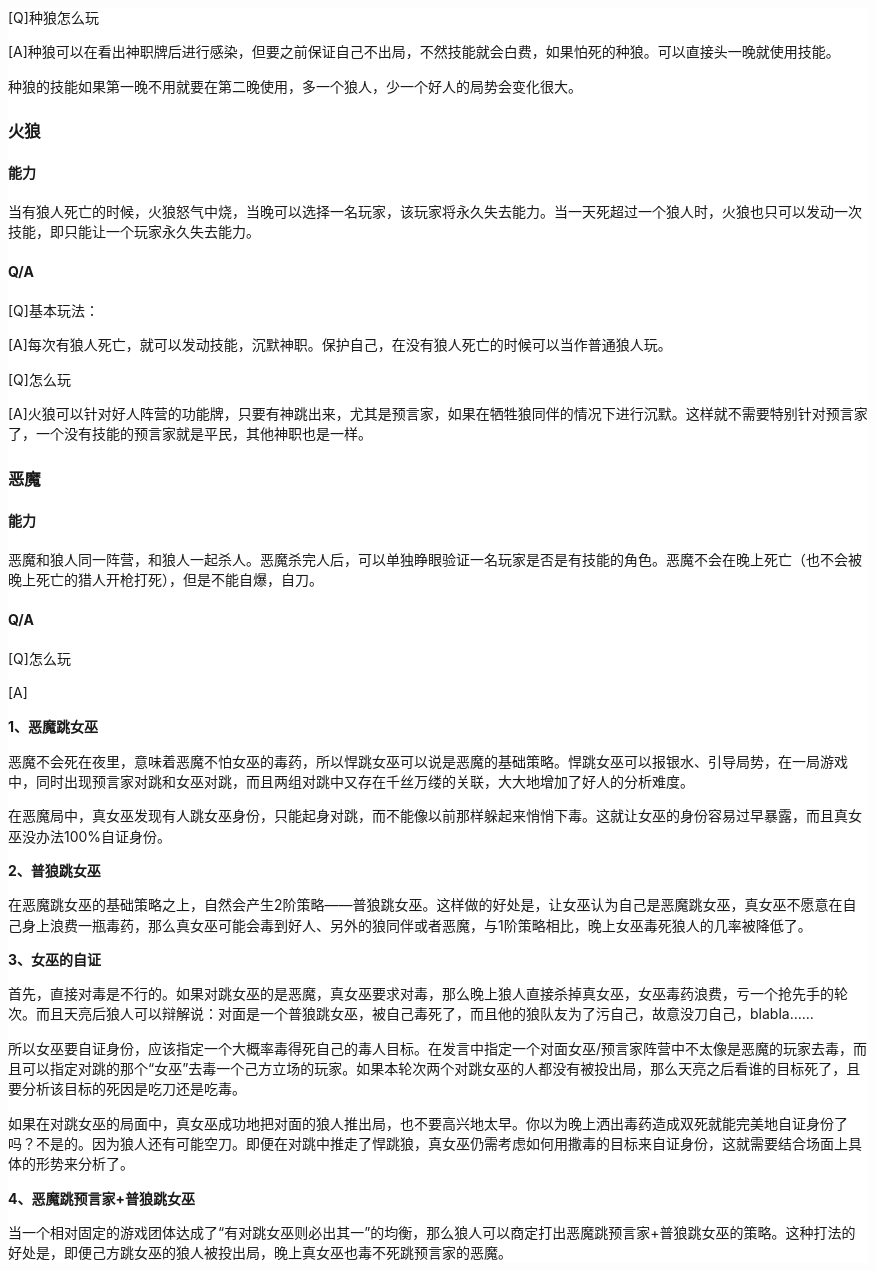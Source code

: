 [Q]种狼怎么玩

[A]种狼可以在看出神职牌后进行感染，但要之前保证自己不出局，不然技能就会白费，如果怕死的种狼。可以直接头一晚就使用技能。

种狼的技能如果第一晚不用就要在第二晚使用，多一个狼人，少一个好人的局势会变化很大。

### 火狼

#### 能力

当有狼人死亡的时候，火狼怒气中烧，当晚可以选择一名玩家，该玩家将永久失去能力。当一天死超过一个狼人时，火狼也只可以发动一次技能，即只能让一个玩家永久失去能力。

#### Q/A

[Q]基本玩法：

[A]每次有狼人死亡，就可以发动技能，沉默神职。保护自己，在没有狼人死亡的时候可以当作普通狼人玩。

[Q]怎么玩

[A]火狼可以针对好人阵营的功能牌，只要有神跳出来，尤其是预言家，如果在牺牲狼同伴的情况下进行沉默。这样就不需要特别针对预言家了，一个没有技能的预言家就是平民，其他神职也是一样。

### 恶魔

#### 能力

恶魔和狼人同一阵营，和狼人一起杀人。恶魔杀完人后，可以单独睁眼验证一名玩家是否是有技能的角色。恶魔不会在晚上死亡（也不会被晚上死亡的猎人开枪打死），但是不能自爆，自刀。

#### Q/A

[Q]怎么玩

[A]

**1、恶魔跳女巫**

恶魔不会死在夜里，意味着恶魔不怕女巫的毒药，所以悍跳女巫可以说是恶魔的基础策略。悍跳女巫可以报银水、引导局势，在一局游戏中，同时出现预言家对跳和女巫对跳，而且两组对跳中又存在千丝万缕的关联，大大地增加了好人的分析难度。

在恶魔局中，真女巫发现有人跳女巫身份，只能起身对跳，而不能像以前那样躲起来悄悄下毒。这就让女巫的身份容易过早暴露，而且真女巫没办法100%自证身份。

**2、普狼跳女巫**

在恶魔跳女巫的基础策略之上，自然会产生2阶策略——普狼跳女巫。这样做的好处是，让女巫认为自己是恶魔跳女巫，真女巫不愿意在自己身上浪费一瓶毒药，那么真女巫可能会毒到好人、另外的狼同伴或者恶魔，与1阶策略相比，晚上女巫毒死狼人的几率被降低了。

**3、女巫的自证**

首先，直接对毒是不行的。如果对跳女巫的是恶魔，真女巫要求对毒，那么晚上狼人直接杀掉真女巫，女巫毒药浪费，亏一个抢先手的轮次。而且天亮后狼人可以辩解说：对面是一个普狼跳女巫，被自己毒死了，而且他的狼队友为了污自己，故意没刀自己，blabla……

所以女巫要自证身份，应该指定一个大概率毒得死自己的毒人目标。在发言中指定一个对面女巫/预言家阵营中不太像是恶魔的玩家去毒，而且可以指定对跳的那个“女巫”去毒一个己方立场的玩家。如果本轮次两个对跳女巫的人都没有被投出局，那么天亮之后看谁的目标死了，且要分析该目标的死因是吃刀还是吃毒。

如果在对跳女巫的局面中，真女巫成功地把对面的狼人推出局，也不要高兴地太早。你以为晚上洒出毒药造成双死就能完美地自证身份了吗？不是的。因为狼人还有可能空刀。即便在对跳中推走了悍跳狼，真女巫仍需考虑如何用撒毒的目标来自证身份，这就需要结合场面上具体的形势来分析了。

**4、恶魔跳预言家+普狼跳女巫**

当一个相对固定的游戏团体达成了“有对跳女巫则必出其一”的均衡，那么狼人可以商定打出恶魔跳预言家+普狼跳女巫的策略。这种打法的好处是，即便己方跳女巫的狼人被投出局，晚上真女巫也毒不死跳预言家的恶魔。
